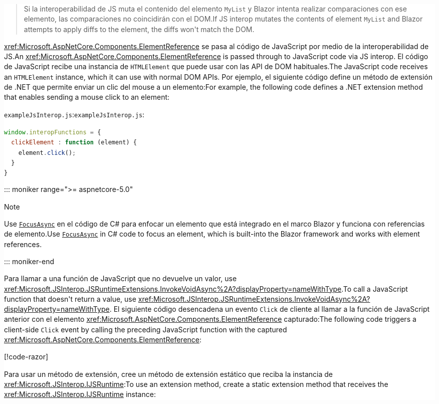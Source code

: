 > <span data-ttu-id="3d9b5-181">Si la interoperabilidad de JS muta el contenido del elemento `MyList` y Blazor intenta realizar comparaciones con ese elemento, las comparaciones no coincidirán con el DOM.</span><span class="sxs-lookup"><span data-stu-id="3d9b5-181">If JS interop mutates the contents of element `MyList` and Blazor attempts to apply diffs to the element, the diffs won't match the DOM.</span></span>

<span data-ttu-id="3d9b5-182"><xref:Microsoft.AspNetCore.Components.ElementReference> se pasa al código de JavaScript por medio de la interoperabilidad de JS.</span><span class="sxs-lookup"><span data-stu-id="3d9b5-182">An <xref:Microsoft.AspNetCore.Components.ElementReference> is passed through to JavaScript code via JS interop.</span></span> <span data-ttu-id="3d9b5-183">El código de JavaScript recibe una instancia de `HTMLElement` que puede usar con las API de DOM habituales.</span><span class="sxs-lookup"><span data-stu-id="3d9b5-183">The JavaScript code receives an `HTMLElement` instance, which it can use with normal DOM APIs.</span></span> <span data-ttu-id="3d9b5-184">Por ejemplo, el siguiente código define un método de extensión de .NET que permite enviar un clic del mouse a un elemento:</span><span class="sxs-lookup"><span data-stu-id="3d9b5-184">For example, the following code defines a .NET extension method that enables sending a mouse click to an element:</span></span>

<span data-ttu-id="3d9b5-185">`exampleJsInterop.js`:</span><span class="sxs-lookup"><span data-stu-id="3d9b5-185">`exampleJsInterop.js`:</span></span>

```javascript
window.interopFunctions = {
  clickElement : function (element) {
    element.click();
  }
}
```

::: moniker range=">= aspnetcore-5.0"

> [!NOTE]
> <span data-ttu-id="3d9b5-186">Use [`FocusAsync`](xref:blazor/components/event-handling#focus-an-element) en el código de C# para enfocar un elemento que está integrado en el marco Blazor y funciona con referencias de elemento.</span><span class="sxs-lookup"><span data-stu-id="3d9b5-186">Use [`FocusAsync`](xref:blazor/components/event-handling#focus-an-element) in C# code to focus an element, which is built-into the Blazor framework and works with element references.</span></span>

::: moniker-end

<span data-ttu-id="3d9b5-187">Para llamar a una función de JavaScript que no devuelve un valor, use <xref:Microsoft.JSInterop.JSRuntimeExtensions.InvokeVoidAsync%2A?displayProperty=nameWithType>.</span><span class="sxs-lookup"><span data-stu-id="3d9b5-187">To call a JavaScript function that doesn't return a value, use <xref:Microsoft.JSInterop.JSRuntimeExtensions.InvokeVoidAsync%2A?displayProperty=nameWithType>.</span></span> <span data-ttu-id="3d9b5-188">El siguiente código desencadena un evento `Click` de cliente al llamar a la función de JavaScript anterior con el elemento <xref:Microsoft.AspNetCore.Components.ElementReference> capturado:</span><span class="sxs-lookup"><span data-stu-id="3d9b5-188">The following code triggers a client-side `Click` event by calling the preceding JavaScript function with the captured <xref:Microsoft.AspNetCore.Components.ElementReference>:</span></span>

[!code-razor[](call-javascript-from-dotnet/samples_snapshot/component1.razor?highlight=14-15)]

<span data-ttu-id="3d9b5-189">Para usar un método de extensión, cree un método de extensión estático que reciba la instancia de <xref:Microsoft.JSInterop.IJSRuntime>:</span><span class="sxs-lookup"><span data-stu-id="3d9b5-189">To use an extension method, create a static extension method that receives the <xref:Microsoft.JSInterop.IJSRuntime> instance:</span></span>
